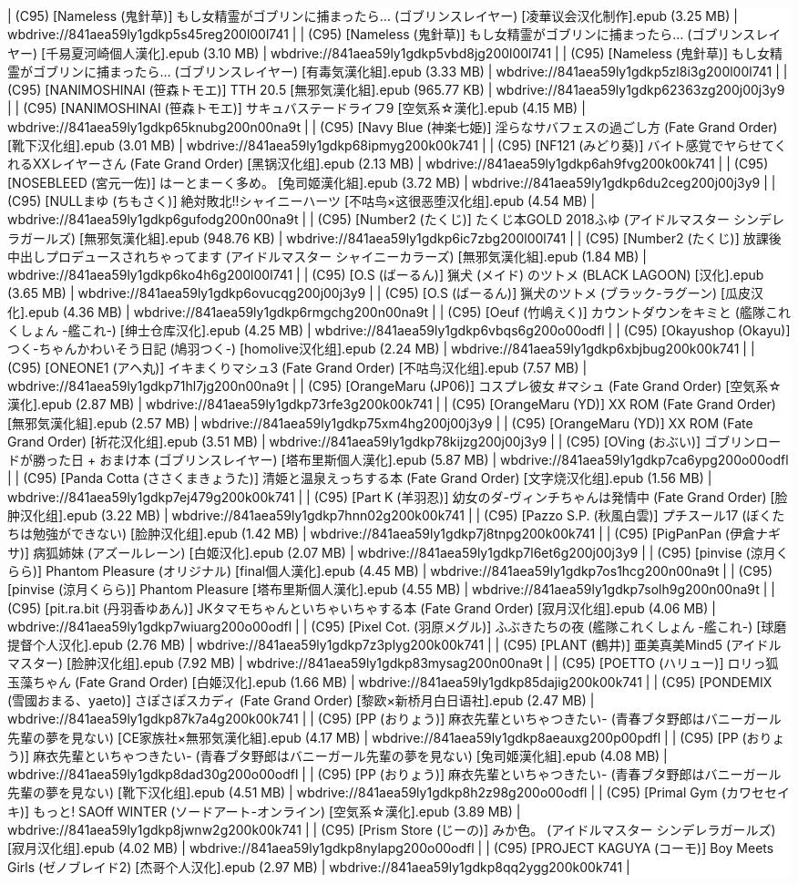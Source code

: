| (C95) [Nameless (鬼針草)] もし女精霊がゴブリンに捕まったら… (ゴブリンスレイヤー) [凌華议会汉化制作].epub (3.25 MB) | wbdrive://841aea59ly1gdkp5s45reg200l00l741 |
| (C95) [Nameless (鬼針草)] もし女精霊がゴブリンに捕まったら… (ゴブリンスレイヤー) [千易夏河崎個人漢化].epub (3.10 MB) | wbdrive://841aea59ly1gdkp5vbd8jg200l00l741 |
| (C95) [Nameless (鬼針草)] もし女精霊がゴブリンに捕まったら… (ゴブリンスレイヤー) [有毒気漢化組].epub (3.33 MB) | wbdrive://841aea59ly1gdkp5zl8i3g200l00l741 |
| (C95) [NANIMOSHINAI (笹森トモエ)] TTH 20.5 [無邪気漢化組].epub (965.77 KB) | wbdrive://841aea59ly1gdkp62363zg200j00j3y9 |
| (C95) [NANIMOSHINAI (笹森トモエ)] サキュバステードライフ9 [空気系☆漢化].epub (4.15 MB) | wbdrive://841aea59ly1gdkp65knubg200n00na9t |
| (C95) [Navy Blue (神楽七姫)] 淫らなサバフェスの過ごし方 (Fate Grand Order) [靴下汉化组].epub (3.01 MB) | wbdrive://841aea59ly1gdkp68ipmyg200k00k741 |
| (C95) [NF121 (みどり葵)] バイト感覚でヤらせてくれるXXレイヤーさん (Fate Grand Order) [黑锅汉化组].epub (2.13 MB) | wbdrive://841aea59ly1gdkp6ah9fvg200k00k741 |
| (C95) [NOSEBLEED (宮元一佐)] はーとまーく多め。 [兔司姬漢化組].epub (3.72 MB) | wbdrive://841aea59ly1gdkp6du2ceg200j00j3y9 |
| (C95) [NULLまゆ (ちもさく)] 絶対敗北!!シャイニーハーツ [不咕鸟×这很恶堕汉化组].epub (4.54 MB) | wbdrive://841aea59ly1gdkp6gufodg200n00na9t |
| (C95) [Number2 (たくじ)] たくじ本GOLD 2018ふゆ (アイドルマスター シンデレラガールズ) [無邪気漢化組].epub (948.76 KB) | wbdrive://841aea59ly1gdkp6ic7zbg200l00l741 |
| (C95) [Number2 (たくじ)] 放課後中出しプロデュースされちゃってます (アイドルマスター シャイニーカラーズ) [無邪気漢化組].epub (1.84 MB) | wbdrive://841aea59ly1gdkp6ko4h6g200l00l741 |
| (C95) [O.S (ばーるん)] 猟犬 (メイド) のツトメ (BLACK LAGOON) [汉化].epub (3.65 MB) | wbdrive://841aea59ly1gdkp6ovucqg200j00j3y9 |
| (C95) [O.S (ばーるん)] 猟犬のツトメ (ブラック-ラグーン) [瓜皮汉化].epub (4.36 MB) | wbdrive://841aea59ly1gdkp6rmgchg200n00na9t |
| (C95) [Oeuf (竹嶋えく)] カウントダウンをキミと (艦隊これくしょん -艦これ-) [绅士仓库汉化].epub (4.25 MB) | wbdrive://841aea59ly1gdkp6vbqs6g200o00odfl |
| (C95) [Okayushop (Okayu)] つく-ちゃんかわいそう日記 (鳩羽つく-) [homolive汉化组].epub (2.24 MB) | wbdrive://841aea59ly1gdkp6xbjbug200k00k741 |
| (C95) [ONEONE1 (アヘ丸)] イキまくりマシュ3 (Fate Grand Order) [不咕鸟汉化组].epub (7.57 MB) | wbdrive://841aea59ly1gdkp71hl7jg200n00na9t |
| (C95) [OrangeMaru (JP06)] コスプレ彼女 #マシュ (Fate Grand Order) [空気系☆漢化].epub (2.87 MB) | wbdrive://841aea59ly1gdkp73rfe3g200k00k741 |
| (C95) [OrangeMaru (YD)] XX ROM (Fate Grand Order) [無邪気漢化組].epub (2.57 MB) | wbdrive://841aea59ly1gdkp75xm4hg200j00j3y9 |
| (C95) [OrangeMaru (YD)] XX ROM (Fate Grand Order) [祈花汉化组].epub (3.51 MB) | wbdrive://841aea59ly1gdkp78kijzg200j00j3y9 |
| (C95) [OVing (おぶい)] ゴブリンロードが勝った日 + おまけ本 (ゴブリンスレイヤー) [塔布里斯個人漢化].epub (5.87 MB) | wbdrive://841aea59ly1gdkp7ca6ypg200o00odfl |
| (C95) [Panda Cotta (ささくまきょうた)] 清姫と温泉えっちする本 (Fate Grand Order) [文字烧汉化组].epub (1.56 MB) | wbdrive://841aea59ly1gdkp7ej479g200k00k741 |
| (C95) [Part K (羊羽忍)] 幼女のダ-ヴィンチちゃんは発情中 (Fate Grand Order) [脸肿汉化组].epub (3.22 MB) | wbdrive://841aea59ly1gdkp7hnn02g200k00k741 |
| (C95) [Pazzo S.P. (秋風白雲)] プチスール17 (ぼくたちは勉強ができない) [脸肿汉化组].epub (1.42 MB) | wbdrive://841aea59ly1gdkp7j8tnpg200k00k741 |
| (C95) [PigPanPan (伊倉ナギサ)] 病狐姉妹 (アズールレーン) [白姬汉化].epub (2.07 MB) | wbdrive://841aea59ly1gdkp7l6et6g200j00j3y9 |
| (C95) [pinvise (涼月くらら)] Phantom Pleasure (オリジナル) [final個人漢化].epub (4.45 MB) | wbdrive://841aea59ly1gdkp7os1hcg200n00na9t |
| (C95) [pinvise (涼月くらら)] Phantom Pleasure [塔布里斯個人漢化].epub (4.55 MB) | wbdrive://841aea59ly1gdkp7solh9g200n00na9t |
| (C95) [pit.ra.bit (丹羽香ゆあん)] JKタマモちゃんといちゃいちゃする本 (Fate Grand Order) [寂月汉化组].epub (4.06 MB) | wbdrive://841aea59ly1gdkp7wiuarg200o00odfl |
| (C95) [Pixel Cot. (羽原メグル)] ふぶきたちの夜 (艦隊これくしょん -艦これ-) [球磨提督个人汉化].epub (2.76 MB) | wbdrive://841aea59ly1gdkp7z3plyg200k00k741 |
| (C95) [PLANT (鶴井)] 亜美真美Mind5 (アイドルマスター) [脸肿汉化组].epub (7.92 MB) | wbdrive://841aea59ly1gdkp83mysag200n00na9t |
| (C95) [POETTO (ハリュー)] ロリっ狐玉藻ちゃん (Fate Grand Order) [白姬汉化].epub (1.66 MB) | wbdrive://841aea59ly1gdkp85dajig200k00k741 |
| (C95) [PONDEMIX (雪國おまる、yaeto)] さぽさぽスカディ (Fate Grand Order) [黎欧×新桥月白日语社].epub (2.47 MB) | wbdrive://841aea59ly1gdkp87k7a4g200k00k741 |
| (C95) [PP (おりょう)] 麻衣先輩といちゃつきたい- (青春ブタ野郎はバニーガール先輩の夢を見ない) [CE家族社×無邪気漢化組].epub (4.17 MB) | wbdrive://841aea59ly1gdkp8aeauxg200p00pdfl |
| (C95) [PP (おりょう)] 麻衣先輩といちゃつきたい- (青春ブタ野郎はバニーガール先輩の夢を見ない) [兔司姬漢化組].epub (4.08 MB) | wbdrive://841aea59ly1gdkp8dad30g200o00odfl |
| (C95) [PP (おりょう)] 麻衣先輩といちゃつきたい- (青春ブタ野郎はバニーガール先輩の夢を見ない) [靴下汉化组].epub (4.51 MB) | wbdrive://841aea59ly1gdkp8h2z98g200o00odfl |
| (C95) [Primal Gym (カワセセイキ)] もっと! SAOff WINTER (ソードアート-オンライン) [空気系☆漢化].epub (3.89 MB) | wbdrive://841aea59ly1gdkp8jwnw2g200k00k741 |
| (C95) [Prism Store (じーの)] みか色。 (アイドルマスター シンデレラガールズ) [寂月汉化组].epub (4.02 MB) | wbdrive://841aea59ly1gdkp8nylapg200o00odfl |
| (C95) [PROJECT KAGUYA (コーモ)] Boy Meets Girls (ゼノブレイド2) [杰哥个人汉化].epub (2.97 MB) | wbdrive://841aea59ly1gdkp8qq2ygg200k00k741 |